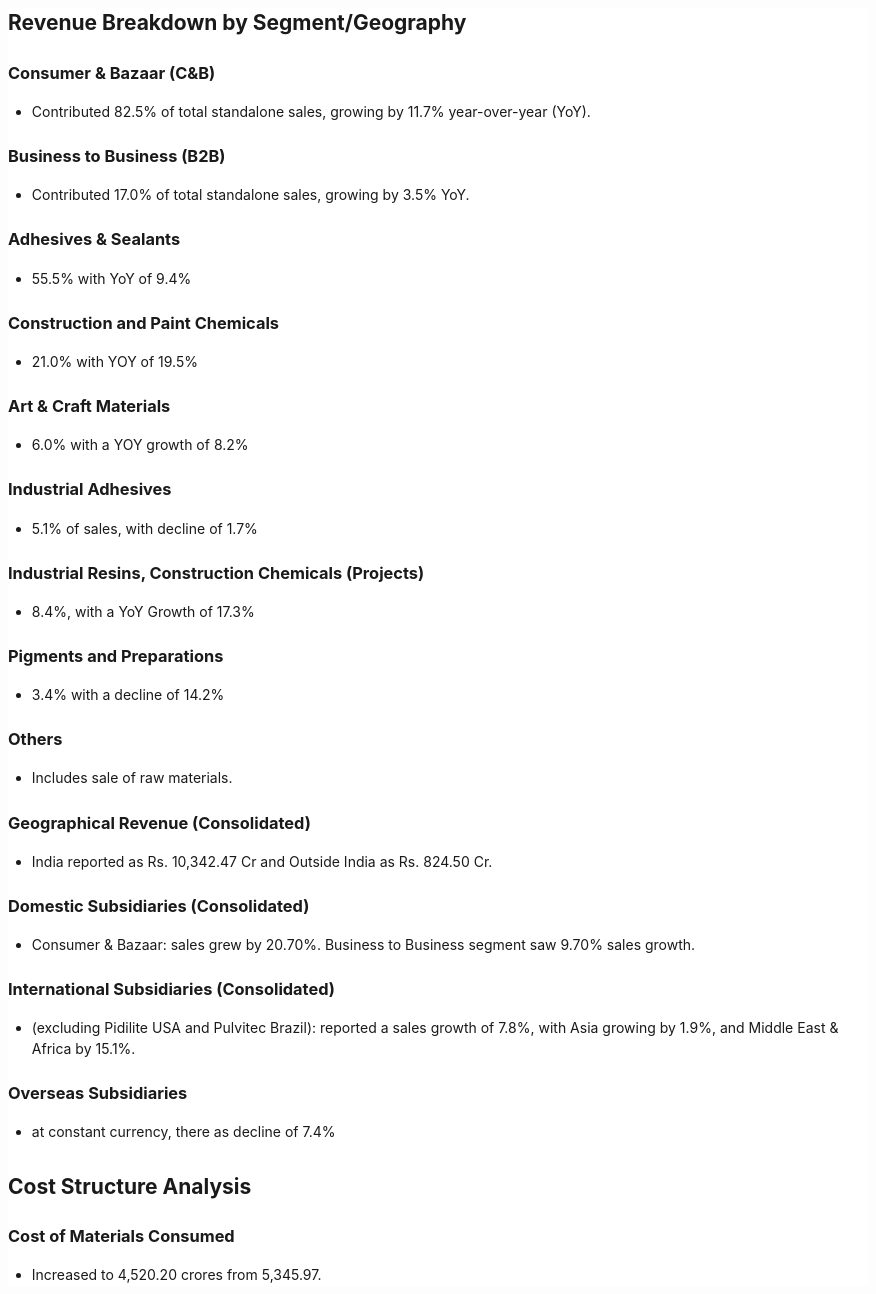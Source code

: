 ## Revenue Breakdown by Segment/Geography

### Consumer & Bazaar (C&B)
*   Contributed 82.5% of total standalone sales, growing by 11.7% year-over-year (YoY).

### Business to Business (B2B)
*   Contributed 17.0% of total standalone sales, growing by 3.5% YoY.

### Adhesives & Sealants
*   55.5% with YoY of 9.4%

### Construction and Paint Chemicals
*   21.0% with YOY of 19.5%

### Art & Craft Materials
*   6.0% with a YOY growth of 8.2%

### Industrial Adhesives
*   5.1% of sales, with decline of 1.7%

### Industrial Resins, Construction Chemicals (Projects)
*   8.4%, with a YoY Growth of 17.3%

### Pigments and Preparations
*   3.4% with a decline of 14.2%

### Others
*   Includes sale of raw materials.

### Geographical Revenue (Consolidated)
*   India reported as Rs. 10,342.47 Cr and Outside India as Rs. 824.50 Cr.

### Domestic Subsidiaries (Consolidated)
*   Consumer & Bazaar: sales grew by 20.70%. Business to Business segment saw 9.70% sales growth.

### International Subsidiaries (Consolidated)
*   (excluding Pidilite USA and Pulvitec Brazil): reported a sales growth of 7.8%, with Asia growing by 1.9%, and Middle East & Africa by 15.1%.

### Overseas Subsidiaries
*   at constant currency, there as decline of 7.4%

## Cost Structure Analysis

### Cost of Materials Consumed
*   Increased to 4,520.20 crores from 5,345.97.
